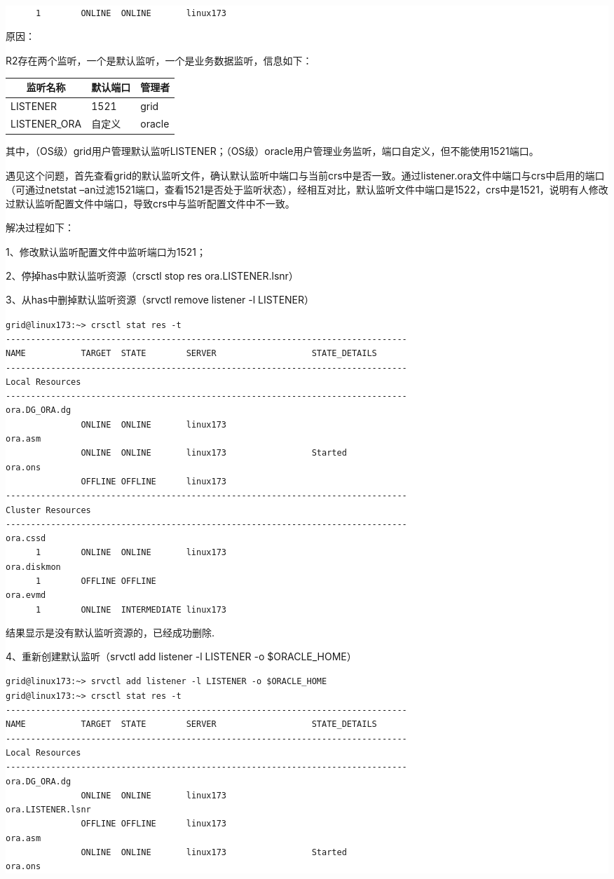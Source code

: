 ```shell
      1        ONLINE  ONLINE       linux173
```

原因：

R2存在两个监听，一个是默认监听，一个是业务数据监听，信息如下：

|监听名称 |默认端口 |管理者 |
|------------|------------------|---------------------------|
|LISTENER |1521	|grid|
|LISTENER_ORA |自定义 |oracle|

其中，（OS级）grid用户管理默认监听LISTENER；（OS级）oracle用户管理业务监听，端口自定义，但不能使用1521端口。

遇见这个问题，首先查看grid的默认监听文件，确认默认监听中端口与当前crs中是否一致。通过listener.ora文件中端口与crs中启用的端口（可通过netstat –an过滤1521端口，查看1521是否处于监听状态），经相互对比，默认监听文件中端口是1522，crs中是1521，说明有人修改过默认监听配置文件中端口，导致crs中与监听配置文件中不一致。

解决过程如下：

1、修改默认监听配置文件中监听端口为1521；

2、停掉has中默认监听资源（crsctl stop res ora.LISTENER.lsnr）

3、从has中删掉默认监听资源（srvctl remove listener -l LISTENER）

```shell
grid@linux173:~> crsctl stat res -t
--------------------------------------------------------------------------------
NAME           TARGET  STATE        SERVER                   STATE_DETAILS       
--------------------------------------------------------------------------------
Local Resources
--------------------------------------------------------------------------------
ora.DG_ORA.dg
               ONLINE  ONLINE       linux173                                     
ora.asm
               ONLINE  ONLINE       linux173                 Started             
ora.ons
               OFFLINE OFFLINE      linux173                                     
--------------------------------------------------------------------------------
Cluster Resources
--------------------------------------------------------------------------------
ora.cssd
      1        ONLINE  ONLINE       linux173                                     
ora.diskmon
      1        OFFLINE OFFLINE                                                   
ora.evmd
      1        ONLINE  INTERMEDIATE linux173
```

结果显示是没有默认监听资源的，已经成功删除.

4、重新创建默认监听（srvctl add listener -l LISTENER -o $ORACLE_HOME）

```shell
grid@linux173:~> srvctl add listener -l LISTENER -o $ORACLE_HOME
grid@linux173:~> crsctl stat res -t                             
--------------------------------------------------------------------------------
NAME           TARGET  STATE        SERVER                   STATE_DETAILS       
--------------------------------------------------------------------------------
Local Resources
--------------------------------------------------------------------------------
ora.DG_ORA.dg
               ONLINE  ONLINE       linux173                                     
ora.LISTENER.lsnr
               OFFLINE OFFLINE      linux173                                     
ora.asm
               ONLINE  ONLINE       linux173                 Started             
ora.ons
```
